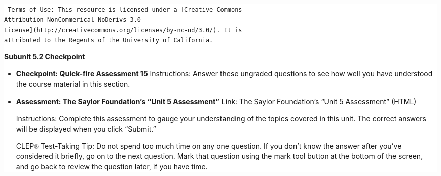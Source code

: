      Terms of Use: This resource is licensed under a [Creative Commons
    Attribution-NonCommerical-NoDerivs 3.0
    License](http://creativecommons.org/licenses/by-nc-nd/3.0/). It is
    attributed to the Regents of the University of California.

**Subunit 5.2 Checkpoint** <span id="5.2.5"></span> 
-   **Checkpoint: Quick-fire Assessment 15**
    Instructions: Answer these ungraded questions to see how well you
    have understood the course material in this section.  
      

-   **Assessment: The Saylor Foundation’s “Unit 5 Assessment”**
    Link: The Saylor Foundation’s [“Unit 5
    Assessment”](http://school.saylor.org/mod/quiz/view.php?id=1268) (HTML)  
      
     Instructions: Complete this assessment to gauge your understanding
    of the topics covered in this unit. The correct answers will be
    displayed when you click “Submit.”  
      
     CLEP<span
    style="color: rgb(51, 51, 51); font-family: Georgia, 'Times New Roman', 'Bitstream Charter', Times, serif; font-size: 13px; line-height: 19px;">®</span> Test-Taking
    Tip: Do not spend too much time on any one question. If you don’t
    know the answer after you’ve considered it briefly, go on to the
    next question. Mark that question using the mark tool button at the
    bottom of the screen, and go back to review the question later, if
    you have time.


